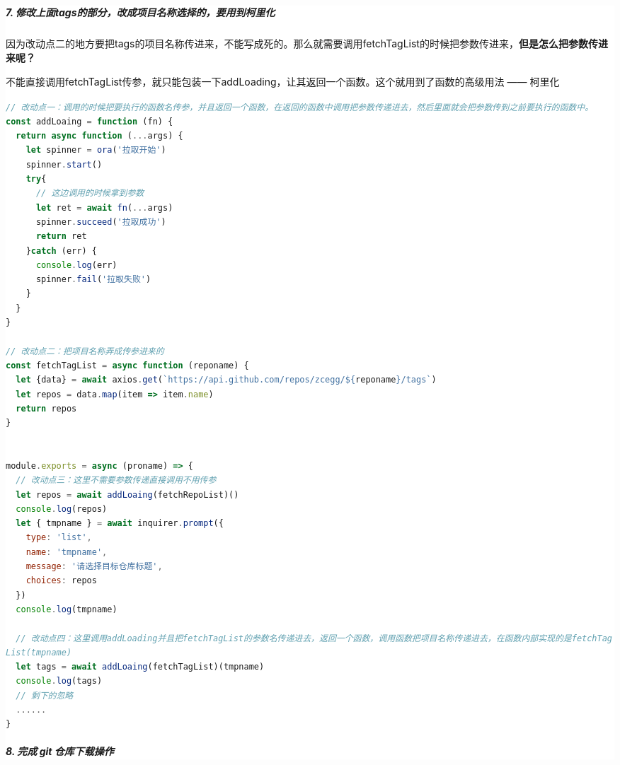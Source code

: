 ##### 7. 修改上面tags的部分，改成项目名称选择的，要用到柯里化

因为改动点二的地方要把tags的项目名称传进来，不能写成死的。那么就需要调用fetchTagList的时候把参数传进来，**但是怎么把参数传进来呢？**

不能直接调用fetchTagList传参，就只能包装一下addLoading，让其返回一个函数。这个就用到了函数的高级用法 —— 柯里化

```js
// 改动点一：调用的时候把要执行的函数名传参，并且返回一个函数，在返回的函数中调用把参数传递进去，然后里面就会把参数传到之前要执行的函数中。
const addLoaing = function (fn) {
  return async function (...args) {
    let spinner = ora('拉取开始')
    spinner.start()
    try{
      // 这边调用的时候拿到参数
      let ret = await fn(...args)
      spinner.succeed('拉取成功')
      return ret
    }catch (err) {
      console.log(err)
      spinner.fail('拉取失败')
    }
  }
}

// 改动点二：把项目名称弄成传参进来的
const fetchTagList = async function (reponame) {
  let {data} = await axios.get(`https://api.github.com/repos/zcegg/${reponame}/tags`)
  let repos = data.map(item => item.name)
  return repos
}


module.exports = async (proname) => {
  // 改动点三：这里不需要参数传递直接调用不用传参
  let repos = await addLoaing(fetchRepoList)()
  console.log(repos)
  let { tmpname } = await inquirer.prompt({
    type: 'list',
    name: 'tmpname',
    message: '请选择目标仓库标题',
    choices: repos
  })
  console.log(tmpname)

  // 改动点四：这里调用addLoading并且把fetchTagList的参数名传递进去，返回一个函数，调用函数把项目名称传递进去，在函数内部实现的是fetchTagList(tmpname)
  let tags = await addLoaing(fetchTagList)(tmpname)
  console.log(tags)
  // 剩下的忽略
  ......
}
```

##### 8. 完成 git 仓库下载操作

